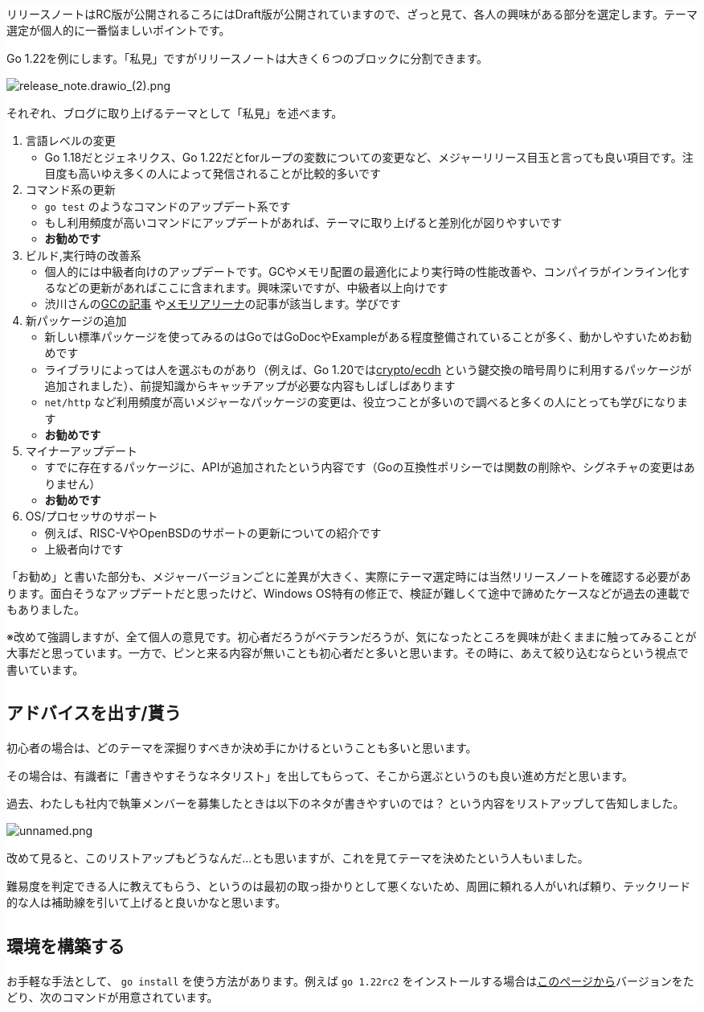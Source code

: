 リリースノートはRC版が公開されるころにはDraft版が公開されていますので、ざっと見て、各人の興味がある部分を選定します。テーマ選定が個人的に一番悩ましいポイントです。

Go 1.22を例にします。「私見」ですがリリースノートは大きく６つのブロックに分割できます。

<img src="/images/2024/20240307a/release_note.drawio_(2).png" alt="release_note.drawio_(2).png" width="1200" height="655" loading="lazy">

それぞれ、ブログに取り上げるテーマとして「私見」を述べます。

1. 言語レベルの変更
    - Go 1.18だとジェネリクス、Go 1.22だとforループの変数についての変更など、メジャーリリース目玉と言っても良い項目です。注目度も高いゆえ多くの人によって発信されることが比較的多いです
2. コマンド系の更新
    - `go test` のようなコマンドのアップデート系です
    - もし利用頻度が高いコマンドにアップデートがあれば、テーマに取り上げると差別化が図りやすいです
    - **お勧めです**
3. ビルド,実行時の改善系
    - 個人的には中級者向けのアップデートです。GCやメモリ配置の最適化により実行時の性能改善や、コンパイラがインライン化するなどの更新があればここに含まれます。興味深いですが、中級者以上向けです
    - 渋川さんの[GCの記事](https://future-architect.github.io/articles/20220808a/) や[メモリアリーナ](https://future-architect.github.io/articles/20230123a/)の記事が該当します。学びです
4. 新パッケージの追加
    - 新しい標準パッケージを使ってみるのはGoではGoDocやExampleがある程度整備されていることが多く、動かしやすいためお勧めです
    - ライブラリによっては人を選ぶものがあり（例えば、Go 1.20では[crypto/ecdh](https://tip.golang.org/doc/go1.20#library) という鍵交換の暗号周りに利用するパッケージが追加されました）、前提知識からキャッチアップが必要な内容もしばしばあります
    - `net/http` など利用頻度が高いメジャーなパッケージの変更は、役立つことが多いので調べると多くの人にとっても学びになります
    - **お勧めです**
5. マイナーアップデート
    - すでに存在するパッケージに、APIが追加されたという内容です（Goの互換性ポリシーでは関数の削除や、シグネチャの変更はありません）
    - **お勧めです**
6. OS/プロセッサのサポート
    - 例えば、RISC-VやOpenBSDのサポートの更新についての紹介です
    - 上級者向けです

「お勧め」と書いた部分も、メジャーバージョンごとに差異が大きく、実際にテーマ選定時には当然リリースノートを確認する必要があります。面白そうなアップデートだと思ったけど、Windows OS特有の修正で、検証が難しくて途中で諦めたケースなどが過去の連載でもありました。

※改めて強調しますが、全て個人の意見です。初心者だろうがベテランだろうが、気になったところを興味が赴くままに触ってみることが大事だと思っています。一方で、ピンと来る内容が無いことも初心者だと多いと思います。その時に、あえて絞り込むならという視点で書いています。

## アドバイスを出す/貰う

初心者の場合は、どのテーマを深掘りすべきか決め手にかけるということも多いと思います。

その場合は、有識者に「書きやすそうなネタリスト」を出してもらって、そこから選ぶというのも良い進め方だと思います。

過去、わたしも社内で執筆メンバーを募集したときは以下のネタが書きやすいのでは？ という内容をリストアップして告知しました。

<img src="/images/2024/20240307a/unnamed.png" alt="unnamed.png" width="731" height="374" loading="lazy">

改めて見ると、このリストアップもどうなんだ...とも思いますが、これを見てテーマを決めたという人もいました。

難易度を判定できる人に教えてもらう、というのは最初の取っ掛かりとして悪くないため、周囲に頼れる人がいれば頼り、テックリード的な人は補助線を引いて上げると良いかなと思います。

## 環境を構築する

お手軽な手法として、 `go install` を使う方法があります。例えば `go 1.22rc2` をインストールする場合は[このページから](https://pkg.go.dev/golang.org/dl#section-readme)バージョンをたどり、次のコマンドが用意されています。
